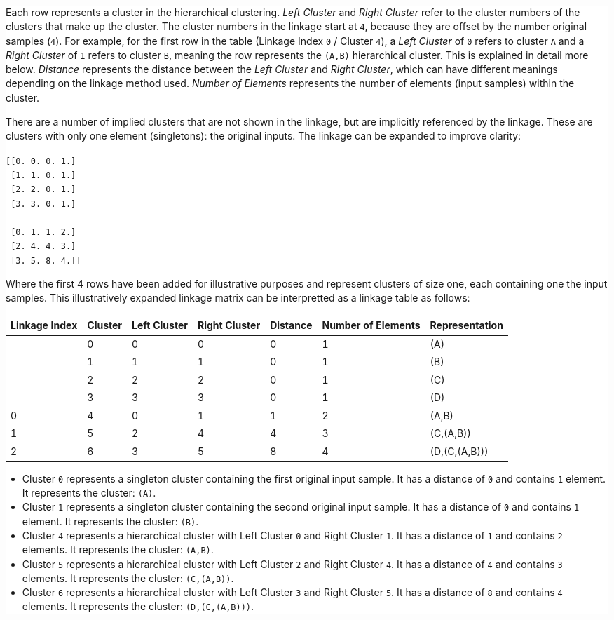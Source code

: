 Each row represents a cluster in the hierarchical clustering. *Left Cluster* and *Right Cluster* refer to the cluster numbers of the clusters that make up the cluster. The cluster numbers in the linkage start at `4`, because they are offset by the number original samples (`4`). For example, for the first row in the table (Linkage Index `0` / Cluster `4`), a *Left Cluster* of `0` refers to cluster `A` and a *Right Cluster* of `1` refers to cluster `B`, meaning the row represents the `(A,B)` hierarchical cluster. This is explained in detail more below. *Distance* represents the distance between the *Left Cluster* and *Right Cluster*, which can have different meanings depending on the linkage method used. *Number of Elements* represents the number of elements (input samples) within the cluster.

There are a number of implied clusters that are not shown in the linkage, but are implicitly referenced by the linkage. These are clusters with only one element (singletons): the original inputs. The linkage can be expanded to improve clarity:

```
[[0. 0. 0. 1.]
 [1. 1. 0. 1.]
 [2. 2. 0. 1.]
 [3. 3. 0. 1.]

 [0. 1. 1. 2.]
 [2. 4. 4. 3.]
 [3. 5. 8. 4.]]
```

Where the first 4 rows have been added for illustrative purposes and represent clusters of size one, each containing one the input samples. This illustratively expanded linkage matrix can be interpretted as a linkage table as follows:

| Linkage Index | Cluster   | Left Cluster | Right Cluster | Distance | Number of Elements | Representation |
| ------------- | --------- | ------------ | ------------- | -------- | ------------------ | -------------- |
|               | 0         | 0            | 0             | 0        | 1                  | (A)            |
|               | 1         | 1            | 1             | 0        | 1                  | (B)            |
|               | 2         | 2            | 2             | 0        | 1                  | (C)            |
|               | 3         | 3            | 3             | 0        | 1                  | (D)            |
| 0             | 4         | 0            | 1             | 1        | 2                  | (A,B)          |
| 1             | 5         | 2            | 4             | 4        | 3                  | (C,(A,B))      |
| 2             | 6         | 3            | 5             | 8        | 4                  | (D,(C,(A,B)))  |

- Cluster `0` represents a singleton cluster containing the first original input sample. It has a distance of `0` and contains `1` element. It represents the cluster: `(A)`.
- Cluster `1` represents a singleton cluster containing the second original input sample. It has a distance of `0` and contains `1` element. It represents the cluster: `(B)`.
- Cluster `4` represents a hierarchical cluster with Left Cluster `0` and Right Cluster `1`. It has a distance of `1` and contains `2` elements. It represents the cluster: `(A,B)`.
- Cluster `5` represents a hierarchical cluster with Left Cluster `2` and Right Cluster `4`. It has a distance of `4` and contains `3` elements. It represents the cluster: `(C,(A,B))`.
- Cluster `6` represents a hierarchical cluster with Left Cluster `3` and Right Cluster `5`. It has a distance of `8` and contains `4` elements. It represents the cluster: `(D,(C,(A,B)))`.


[Patristic and Cophenetic definitions]: #patristic-and-cophenetic-definitions
[scikit-bio-cophenet]: https://scikit.bio/docs/latest/generated/skbio.tree.TreeNode.cophenet.html
[patristic-cophenetic.png]: images/patristic-cophenetic.png
[wiki-cophenetic]: https://en.wikipedia.org/wiki/Cophenetic